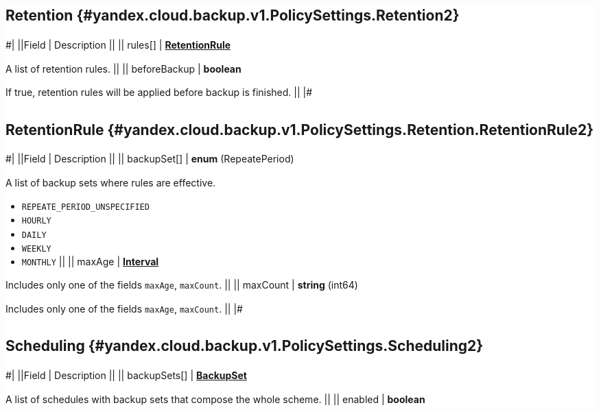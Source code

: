 ## Retention {#yandex.cloud.backup.v1.PolicySettings.Retention2}

#|
||Field | Description ||
|| rules[] | **[RetentionRule](#yandex.cloud.backup.v1.PolicySettings.Retention.RetentionRule2)**

A list of retention rules. ||
|| beforeBackup | **boolean**

If true, retention rules will be applied before backup is finished. ||
|#

## RetentionRule {#yandex.cloud.backup.v1.PolicySettings.Retention.RetentionRule2}

#|
||Field | Description ||
|| backupSet[] | **enum** (RepeatePeriod)

A list of backup sets where rules are effective.

- `REPEATE_PERIOD_UNSPECIFIED`
- `HOURLY`
- `DAILY`
- `WEEKLY`
- `MONTHLY` ||
|| maxAge | **[Interval](#yandex.cloud.backup.v1.PolicySettings.Interval2)**

Includes only one of the fields `maxAge`, `maxCount`. ||
|| maxCount | **string** (int64)

Includes only one of the fields `maxAge`, `maxCount`. ||
|#

## Scheduling {#yandex.cloud.backup.v1.PolicySettings.Scheduling2}

#|
||Field | Description ||
|| backupSets[] | **[BackupSet](#yandex.cloud.backup.v1.PolicySettings.Scheduling.BackupSet2)**

A list of schedules with backup sets that compose the whole scheme. ||
|| enabled | **boolean**

